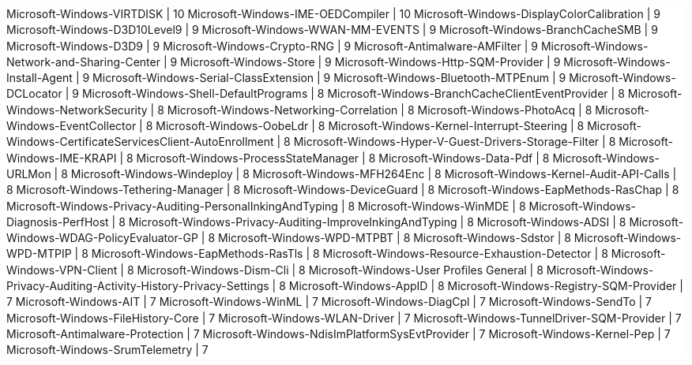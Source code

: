 Microsoft-Windows-VIRTDISK                                                  |  10
Microsoft-Windows-IME-OEDCompiler                                           |  10
Microsoft-Windows-DisplayColorCalibration                                   |  9
Microsoft-Windows-D3D10Level9                                               |  9
Microsoft-Windows-WWAN-MM-EVENTS                                            |  9
Microsoft-Windows-BranchCacheSMB                                            |  9
Microsoft-Windows-D3D9                                                      |  9
Microsoft-Windows-Crypto-RNG                                                |  9
Microsoft-Antimalware-AMFilter                                              |  9
Microsoft-Windows-Network-and-Sharing-Center                                |  9
Microsoft-Windows-Store                                                     |  9
Microsoft-Windows-Http-SQM-Provider                                         |  9
Microsoft-Windows-Install-Agent                                             |  9
Microsoft-Windows-Serial-ClassExtension                                     |  9
Microsoft-Windows-Bluetooth-MTPEnum                                         |  9
Microsoft-Windows-DCLocator                                                 |  9
Microsoft-Windows-Shell-DefaultPrograms                                     |  8
Microsoft-Windows-BranchCacheClientEventProvider                            |  8
Microsoft-Windows-NetworkSecurity                                           |  8
Microsoft-Windows-Networking-Correlation                                    |  8
Microsoft-Windows-PhotoAcq                                                  |  8
Microsoft-Windows-EventCollector                                            |  8
Microsoft-Windows-OobeLdr                                                   |  8
Microsoft-Windows-Kernel-Interrupt-Steering                                 |  8
Microsoft-Windows-CertificateServicesClient-AutoEnrollment                  |  8
Microsoft-Windows-Hyper-V-Guest-Drivers-Storage-Filter                      |  8
Microsoft-Windows-IME-KRAPI                                                 |  8
Microsoft-Windows-ProcessStateManager                                       |  8
Microsoft-Windows-Data-Pdf                                                  |  8
Microsoft-Windows-URLMon                                                    |  8
Microsoft-Windows-Windeploy                                                 |  8
Microsoft-Windows-MFH264Enc                                                 |  8
Microsoft-Windows-Kernel-Audit-API-Calls                                    |  8
Microsoft-Windows-Tethering-Manager                                         |  8
Microsoft-Windows-DeviceGuard                                               |  8
Microsoft-Windows-EapMethods-RasChap                                        |  8
Microsoft-Windows-Privacy-Auditing-PersonalInkingAndTyping                  |  8
Microsoft-Windows-WinMDE                                                    |  8
Microsoft-Windows-Diagnosis-PerfHost                                        |  8
Microsoft-Windows-Privacy-Auditing-ImproveInkingAndTyping                   |  8
Microsoft-Windows-ADSI                                                      |  8
Microsoft-Windows-WDAG-PolicyEvaluator-GP                                   |  8
Microsoft-Windows-WPD-MTPBT                                                 |  8
Microsoft-Windows-Sdstor                                                    |  8
Microsoft-Windows-WPD-MTPIP                                                 |  8
Microsoft-Windows-EapMethods-RasTls                                         |  8
Microsoft-Windows-Resource-Exhaustion-Detector                              |  8
Microsoft-Windows-VPN-Client                                                |  8
Microsoft-Windows-Dism-Cli                                                  |  8
Microsoft-Windows-User Profiles General                                     |  8
Microsoft-Windows-Privacy-Auditing-Activity-History-Privacy-Settings        |  8
Microsoft-Windows-AppID                                                     |  8
Microsoft-Windows-Registry-SQM-Provider                                     |  7
Microsoft-Windows-AIT                                                       |  7
Microsoft-Windows-WinML                                                     |  7
Microsoft-Windows-DiagCpl                                                   |  7
Microsoft-Windows-SendTo                                                    |  7
Microsoft-Windows-FileHistory-Core                                          |  7
Microsoft-Windows-WLAN-Driver                                               |  7
Microsoft-Windows-TunnelDriver-SQM-Provider                                 |  7
Microsoft-Antimalware-Protection                                            |  7
Microsoft-Windows-NdisImPlatformSysEvtProvider                              |  7
Microsoft-Windows-Kernel-Pep                                                |  7
Microsoft-Windows-SrumTelemetry                                             |  7